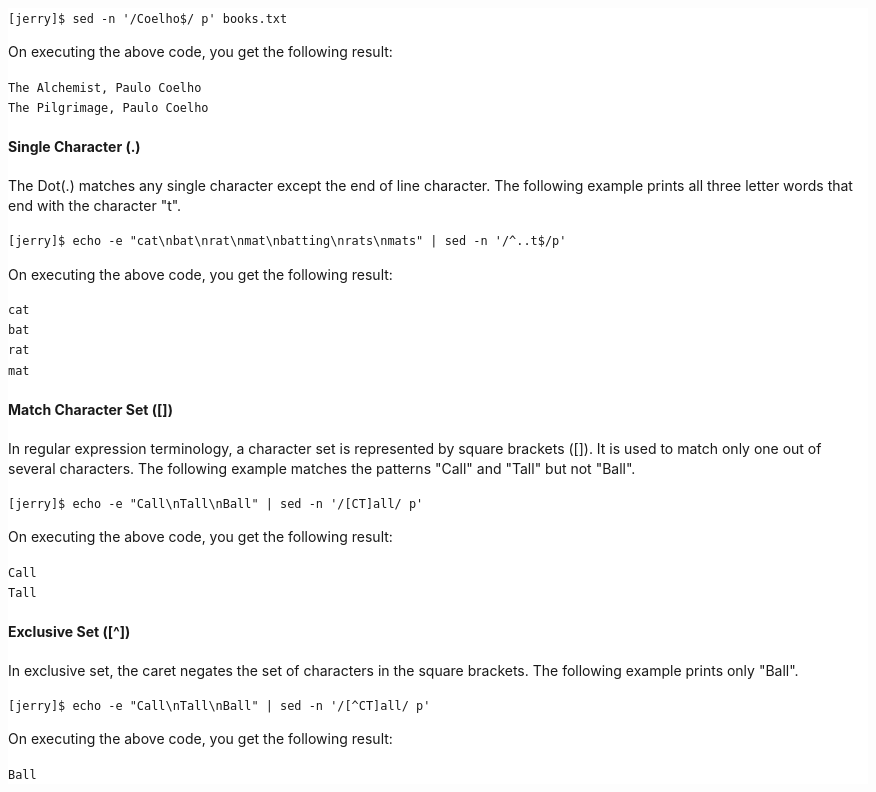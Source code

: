 ```text
[jerry]$ sed -n '/Coelho$/ p' books.txt 
```

On executing the above code, you get the following result:

```text
The Alchemist, Paulo Coelho 
The Pilgrimage, Paulo Coelho
```

#### Single Character \(.\)

The Dot\(.\) matches any single character except the end of line character. The following example prints all three letter words that end with the character "t".

```text
[jerry]$ echo -e "cat\nbat\nrat\nmat\nbatting\nrats\nmats" | sed -n '/^..t$/p' 
```

On executing the above code, you get the following result:

```text
cat 
bat 
rat 
mat
```

#### Match Character Set \(\[\]\)

In regular expression terminology, a character set is represented by square brackets \(\[\]\). It is used to match only one out of several characters. The following example matches the patterns "Call" and "Tall" but not "Ball".

```text
[jerry]$ echo -e "Call\nTall\nBall" | sed -n '/[CT]all/ p'
```

On executing the above code, you get the following result:

```text
Call 
Tall
```

#### Exclusive Set \(\[^\]\)

In exclusive set, the caret negates the set of characters in the square brackets. The following example prints only "Ball".

```text
[jerry]$ echo -e "Call\nTall\nBall" | sed -n '/[^CT]all/ p'
```

On executing the above code, you get the following result:

```text
Ball 
```
